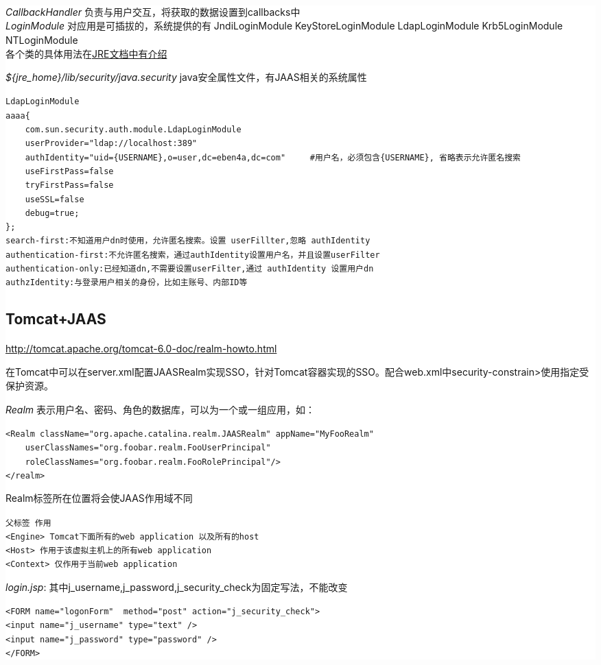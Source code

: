 *CallbackHandler*  负责与用户交互，将获取的数据设置到callbacks中  
*LoginModule*  对应用是可插拔的，系统提供的有 JndiLoginModule KeyStoreLoginModule LdapLoginModule Krb5LoginModule NTLoginModule  
各个类的具体用法在[JRE文档中有介绍](http://docs.oracle.com/javase/6/docs/jre/api/security/jaas/spec/com/sun/security/auth/module/package-summary.html)

*${jre_home}/lib/security/java.security* java安全属性文件，有JAAS相关的系统属性

	LdapLoginModule
	aaaa{
	    com.sun.security.auth.module.LdapLoginModule
	    userProvider="ldap://localhost:389"
	    authIdentity="uid={USERNAME},o=user,dc=eben4a,dc=com"     #用户名，必须包含{USERNAME}, 省略表示允许匿名搜索
	    useFirstPass=false
	    tryFirstPass=false
	    useSSL=false
	    debug=true;
	};
	search-first:不知道用户dn时使用，允许匿名搜索。设置 userFillter,忽略 authIdentity
	authentication-first:不允许匿名搜索，通过authIdentity设置用户名，并且设置userFilter
	authentication-only:已经知道dn,不需要设置userFilter,通过 authIdentity 设置用户dn
	authzIdentity:与登录用户相关的身份，比如主账号、内部ID等
	
## Tomcat+JAAS

http://tomcat.apache.org/tomcat-6.0-doc/realm-howto.html

在Tomcat中可以在server.xml配置JAASRealm实现SSO，针对Tomcat容器实现的SSO。配合web.xml中security-constrain><login-config>使用指定受保护资源。

*Realm*  表示用户名、密码、角色的数据库，可以为一个或一组应用，如：

	<Realm className="org.apache.catalina.realm.JAASRealm" appName="MyFooRealm"
	    userClassNames="org.foobar.realm.FooUserPrincipal"
	    roleClassNames="org.foobar.realm.FooRolePrincipal"/>
	</realm>
	
Realm标签所在位置将会使JAAS作用域不同

	父标签 作用
	<Engine> Tomcat下面所有的web application 以及所有的host
	<Host> 作用于该虚拟主机上的所有web application
	<Context> 仅作用于当前web application
	
*login.jsp*: 其中j_username,j_password,j_security_check为固定写法，不能改变

	<FORM name="logonForm"  method="post" action="j_security_check">
	<input name="j_username" type="text" />
	<input name="j_password" type="password" />
	</FORM>


